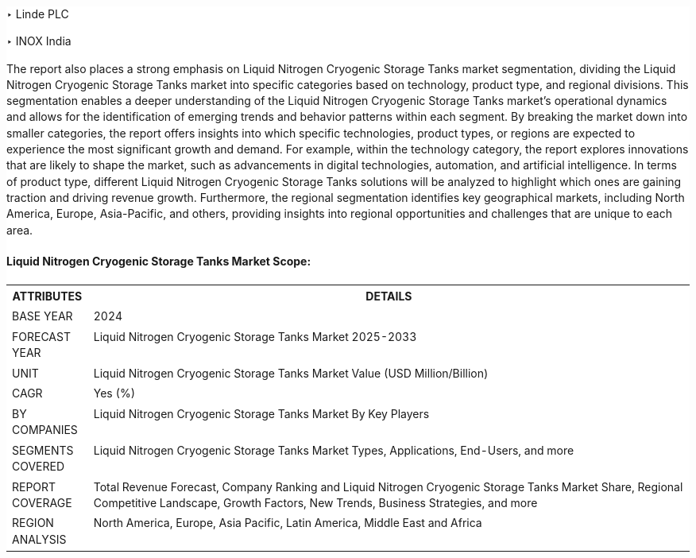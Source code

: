‣ Linde PLC

‣ INOX India

The report also places a strong emphasis on Liquid Nitrogen Cryogenic Storage Tanks market segmentation, dividing the Liquid Nitrogen Cryogenic Storage Tanks market into specific categories based on technology, product type, and regional divisions. This segmentation enables a deeper understanding of the Liquid Nitrogen Cryogenic Storage Tanks market’s operational dynamics and allows for the identification of emerging trends and behavior patterns within each segment. By breaking the market down into smaller categories, the report offers insights into which specific technologies, product types, or regions are expected to experience the most significant growth and demand. For example, within the technology category, the report explores innovations that are likely to shape the market, such as advancements in digital technologies, automation, and artificial intelligence. In terms of product type, different Liquid Nitrogen Cryogenic Storage Tanks solutions will be analyzed to highlight which ones are gaining traction and driving revenue growth. Furthermore, the regional segmentation identifies key geographical markets, including North America, Europe, Asia-Pacific, and others, providing insights into regional opportunities and challenges that are unique to each area.

<h4>Liquid Nitrogen Cryogenic Storage Tanks Market Scope:</h4>
<table>
<tr>
<th>ATTRIBUTES</th>
<th>DETAILS</th>
</tr>
<tr>
<td>BASE YEAR</td>
<td>2024</td>
</tr>
<tr>
<td>FORECAST YEAR</td>
<td>Liquid Nitrogen Cryogenic Storage Tanks Market 2025-2033</td>
</tr>
<tr>
<td>UNIT</td>
<td>Liquid Nitrogen Cryogenic Storage Tanks Market Value (USD Million/Billion)</td>
<tr>
<td>CAGR</td>
<td>Yes (%)</td>
</tr>
</tr>
<tr>
<td>BY COMPANIES</td>
<td>Liquid Nitrogen Cryogenic Storage Tanks Market By Key Players</td>
</tr>
<tr>
<td>SEGMENTS COVERED</td>
<td>Liquid Nitrogen Cryogenic Storage Tanks Market Types, Applications, End-Users, and more</td>
</tr>
<tr>
<td>REPORT COVERAGE</td>
<td>Total Revenue Forecast, Company Ranking and Liquid Nitrogen Cryogenic Storage Tanks Market Share, Regional Competitive Landscape, Growth Factors, New Trends, Business Strategies, and more</td>
</tr>
<tr>
<td>REGION ANALYSIS</td>
<td>North America, Europe, Asia Pacific, Latin America, Middle East and Africa</td>
</tr>
</table>
